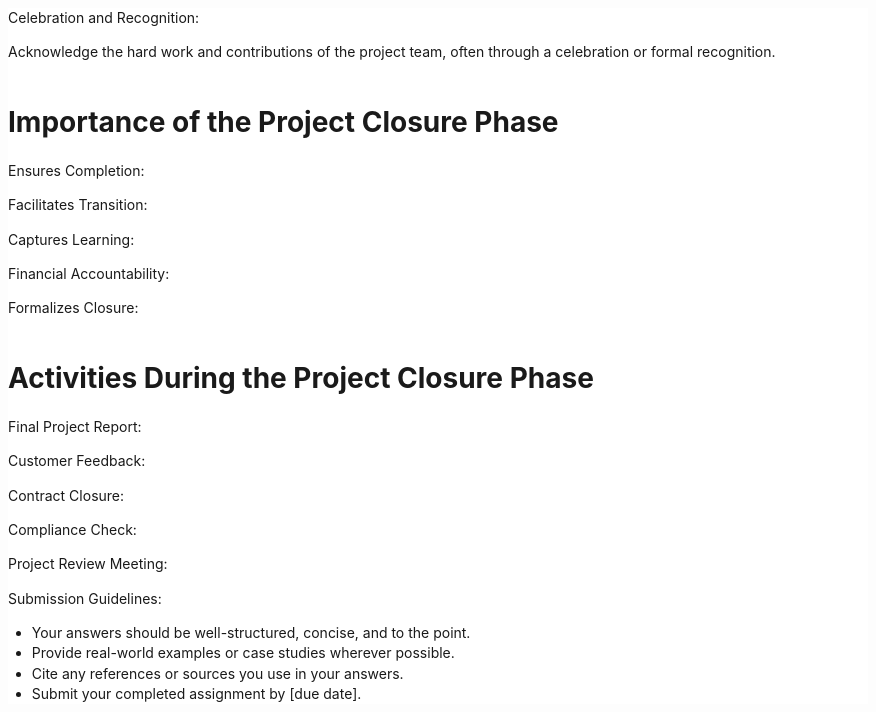 Celebration and Recognition:

Acknowledge the hard work and contributions of the project team, often through a celebration or formal recognition.

# Importance of the Project Closure Phase

Ensures Completion:

Facilitates Transition:

Captures Learning:

Financial Accountability:

Formalizes Closure:

# Activities During the Project Closure Phase
Final Project Report:

Customer Feedback:

Contract Closure:

Compliance Check:

Project Review Meeting:



Submission Guidelines:
- Your answers should be well-structured, concise, and to the point.
- Provide real-world examples or case studies wherever possible.
- Cite any references or sources you use in your answers.
- Submit your completed assignment by [due date].

